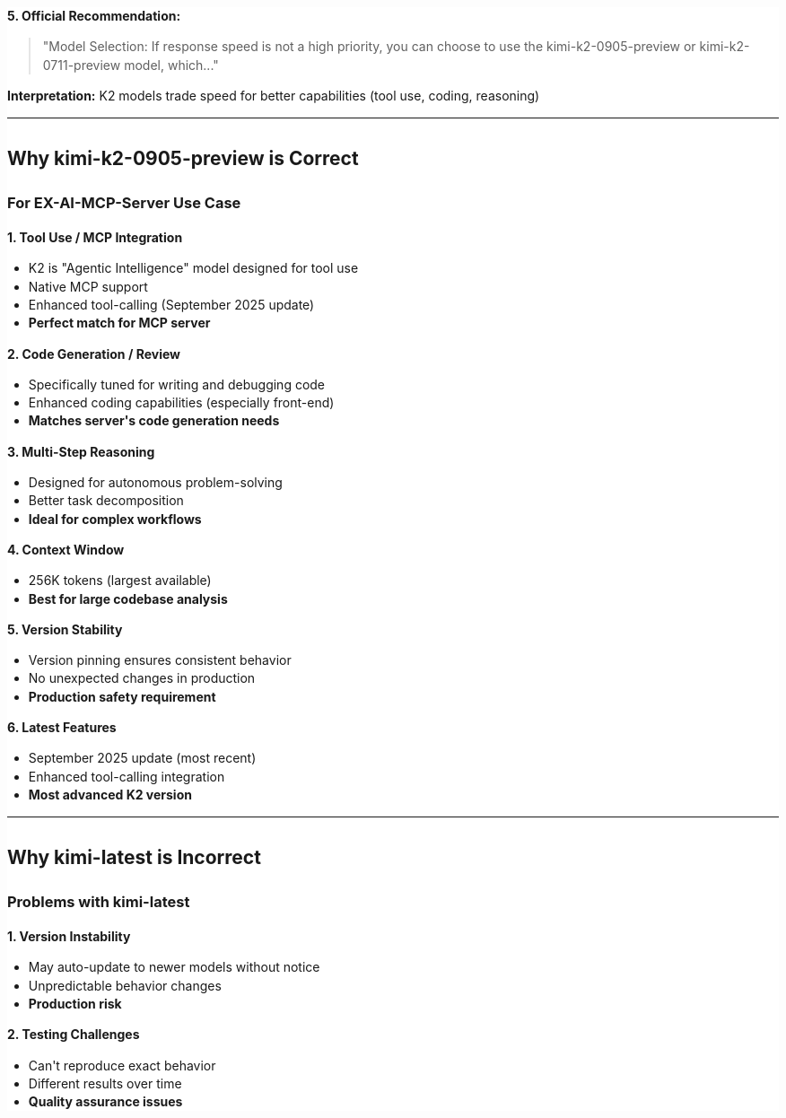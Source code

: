 **5. Official Recommendation:**
> "Model Selection: If response speed is not a high priority, you can choose to use the kimi-k2-0905-preview or kimi-k2-0711-preview model, which..."

**Interpretation:** K2 models trade speed for better capabilities (tool use, coding, reasoning)

---

## Why kimi-k2-0905-preview is Correct

### For EX-AI-MCP-Server Use Case

**1. Tool Use / MCP Integration**
- K2 is "Agentic Intelligence" model designed for tool use
- Native MCP support
- Enhanced tool-calling (September 2025 update)
- **Perfect match for MCP server**

**2. Code Generation / Review**
- Specifically tuned for writing and debugging code
- Enhanced coding capabilities (especially front-end)
- **Matches server's code generation needs**

**3. Multi-Step Reasoning**
- Designed for autonomous problem-solving
- Better task decomposition
- **Ideal for complex workflows**

**4. Context Window**
- 256K tokens (largest available)
- **Best for large codebase analysis**

**5. Version Stability**
- Version pinning ensures consistent behavior
- No unexpected changes in production
- **Production safety requirement**

**6. Latest Features**
- September 2025 update (most recent)
- Enhanced tool-calling integration
- **Most advanced K2 version**

---

## Why kimi-latest is Incorrect

### Problems with kimi-latest

**1. Version Instability**
- May auto-update to newer models without notice
- Unpredictable behavior changes
- **Production risk**

**2. Testing Challenges**
- Can't reproduce exact behavior
- Different results over time
- **Quality assurance issues**
